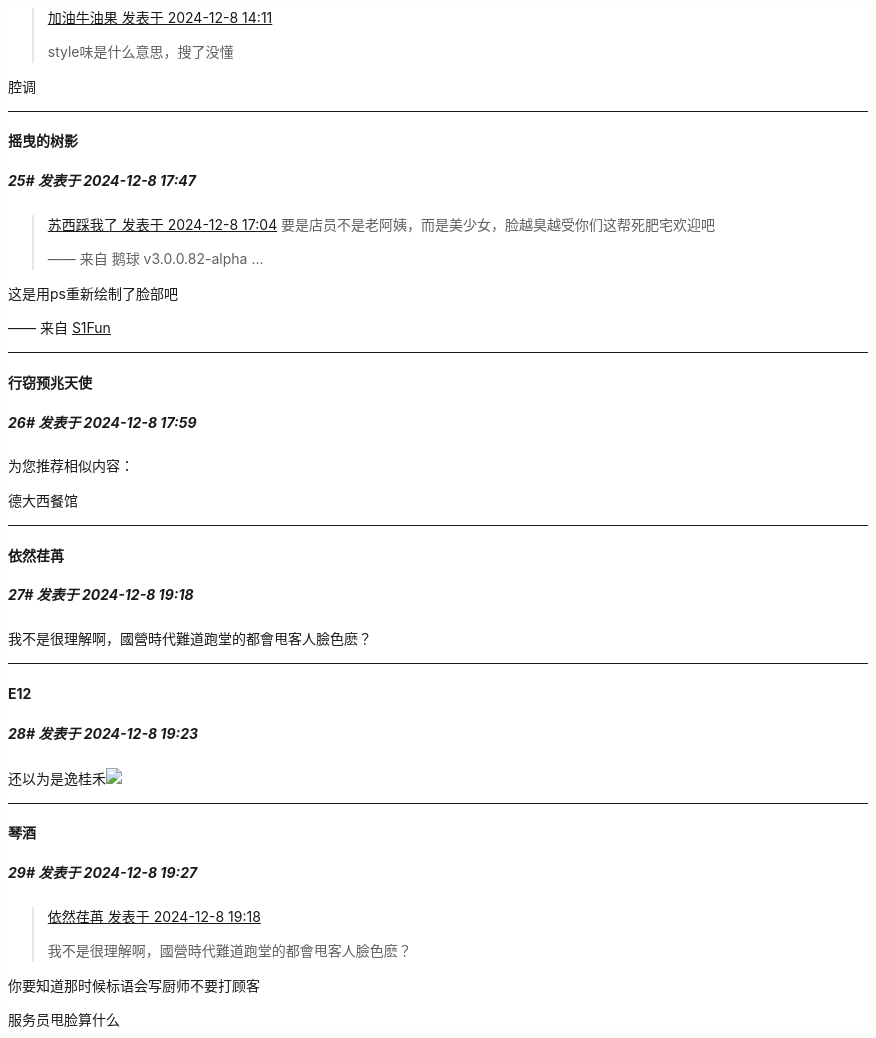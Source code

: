 <blockquote><a href="httphttps://bbs.saraba1st.com/2b/forum.php?mod=redirect&amp;goto=findpost&amp;pid=66873058&amp;ptid=2209767" target="_blank">加油牛油果 发表于 2024-12-8 14:11</a>

style味是什么意思，搜了没懂</blockquote>
腔调

*****

####  摇曳的树影  
##### 25#       发表于 2024-12-8 17:47

<blockquote><a href="httphttps://bbs.saraba1st.com/2b/forum.php?mod=redirect&amp;goto=findpost&amp;pid=66874055&amp;ptid=2209767" target="_blank">苏西踩我了 发表于 2024-12-8 17:04</a>
要是店员不是老阿姨，而是美少女，脸越臭越受你们这帮死肥宅欢迎吧

—— 来自 鹅球 v3.0.0.82-alpha ...</blockquote>
这是用ps重新绘制了脸部吧

—— 来自 [S1Fun](https://s1fun.koalcat.com)

*****

####  行窃预兆天使  
##### 26#       发表于 2024-12-8 17:59

为您推荐相似内容：

德大西餐馆

*****

####  依然荏苒  
##### 27#       发表于 2024-12-8 19:18

我不是很理解啊，國營時代難道跑堂的都會甩客人臉色麽？

*****

####  E12  
##### 28#       发表于 2024-12-8 19:23

还以为是逸桂禾<img src="https://static.saraba1st.com/image/smiley/face2017/037.png" referrerpolicy="no-referrer">

*****

####  琴酒  
##### 29#       发表于 2024-12-8 19:27

<blockquote><a href="httphttps://bbs.saraba1st.com/2b/forum.php?mod=redirect&amp;goto=findpost&amp;pid=66874975&amp;ptid=2209767" target="_blank">依然荏苒 发表于 2024-12-8 19:18</a>

我不是很理解啊，國營時代難道跑堂的都會甩客人臉色麽？</blockquote>
你要知道那时候标语会写厨师不要打顾客

服务员甩脸算什么

